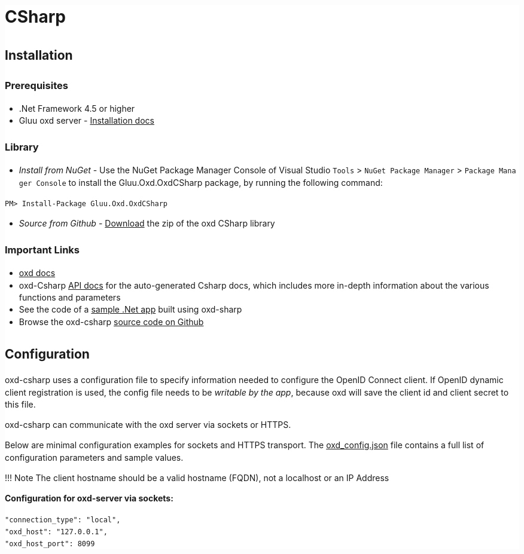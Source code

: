 # CSharp

## Installation

### Prerequisites

- .Net Framework 4.5 or higher
- Gluu oxd server - [Installation docs](https://gluu.org/docs/oxd/install/)

### Library

- _Install from NuGet_ - Use the NuGet Package Manager Console of Visual Studio `Tools` > `NuGet Package Manager` > `Package Manager Console` to install the Gluu.Oxd.OxdCSharp package, by running the following command:

`PM> Install-Package Gluu.Oxd.OxdCSharp`

- _Source from Github_ -   [Download](https://github.com/GluuFederation/oxd-csharp/archive/3.1.3.zip) the zip of the oxd CSharp library

### Important Links

- [oxd docs](https://gluu.org/docs/oxd)
- oxd-Csharp [API docs](https://rawgit.com/GluuFederation/oxd-csharp/3.1.3/docs/html/index.html) for the auto-generated Csharp docs, which includes more in-depth information about the various functions and parameters
- See the code of a [sample .Net app](https://github.com/GluuFederation/oxd-csharp/tree/3.1.3/GluuDemoWebsite) built using oxd-sharp
- Browse the oxd-csharp [source code on Github](https://github.com/GluuFederation/oxd-csharp)

## Configuration

oxd-csharp uses a configuration file to specify information needed to configure the OpenID Connect client. If OpenID dynamic client registration is used, the config file needs to be _writable by the app_, because oxd will save the client id and client secret to this file.

oxd-csharp can communicate with the oxd server via sockets or HTTPS.

Below are minimal configuration examples for sockets and HTTPS transport. The [oxd_config.json](https://github.com/GluuFederation/oxd-csharp/blob/3.1.3/GluuDemoWebsite/oxd_config.json) file contains a full list of configuration parameters and sample values. 

!!! Note
    The client hostname should be a valid hostname (FQDN), not a localhost or an IP Address

**Configuration for oxd-server via sockets:**

```
"connection_type": "local",  
"oxd_host": "127.0.0.1",  
"oxd_host_port": 8099  
```  

